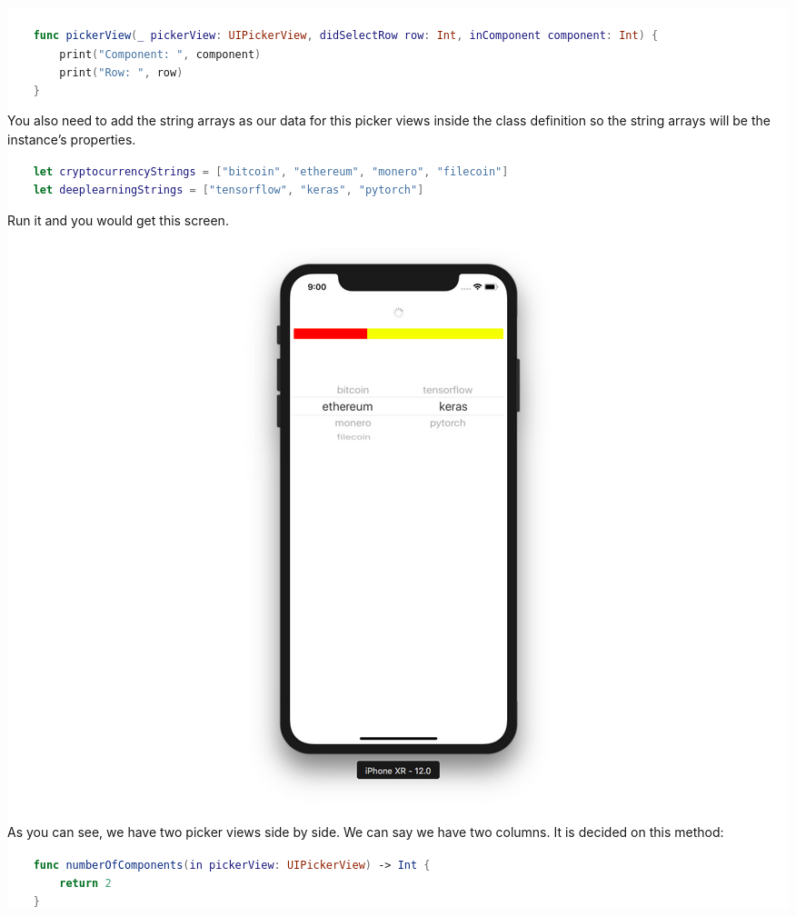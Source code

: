 ```swift
    
    func pickerView(_ pickerView: UIPickerView, didSelectRow row: Int, inComponent component: Int) {
        print("Component: ", component)
        print("Row: ", row)
    }
```

You also need to add the string arrays as our data for this picker views inside the class definition so the string arrays will be the instance’s properties.
```swift
    let cryptocurrencyStrings = ["bitcoin", "ethereum", "monero", "filecoin"]
    let deeplearningStrings = ["tensorflow", "keras", "pytorch"]
```

Run it and you would get this screen.
<p align="center">
<img src="../Assets/Control-PickerView.png">
</p>

As you can see, we have two picker views side by side. We can say we have two columns. It is decided on this method:
```swift
    func numberOfComponents(in pickerView: UIPickerView) -> Int {
        return 2
    }
```
